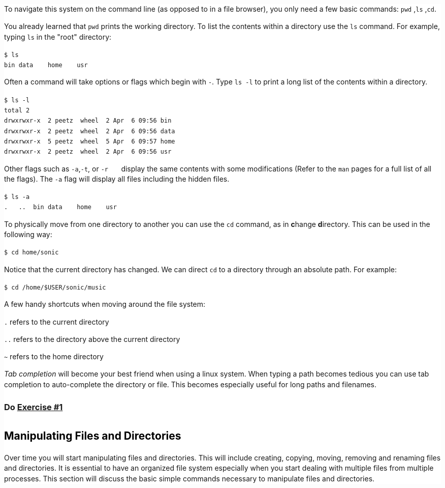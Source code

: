 To navigate this system on the command line (as opposed to in a file browser), you only need a few basic commands: `pwd` ,`ls` ,`cd`.

You already learned that `pwd` prints the working directory. To list the contents within a directory use the `ls` command. For example, typing `ls` in the "root" directory:

	$ ls
	bin	data	home	usr

Often a command will take options or flags which begin with `-`. Type `ls -l` to print a long list of the contents within a directory.

	$ ls -l
	total 2
	drwxrwxr-x  2 peetz  wheel  2 Apr  6 09:56 bin
	drwxrwxr-x  2 peetz  wheel  2 Apr  6 09:56 data
	drwxrwxr-x  5 peetz  wheel  5 Apr  6 09:57 home
	drwxrwxr-x  2 peetz  wheel  2 Apr  6 09:56 usr


Other flags such as `-a`,`-t`, or `-r	` display the same contents with some modifications (Refer to the `man` pages for a full list of all the flags). The `-a` flag will display all files including the hidden files.

	$ ls -a
	.	..	bin	data	home	usr

To physically move from one directory to another you can use the `cd` command, as in **c**hange **d**irectory. This can be used in the following way:

	$ cd home/sonic

Notice that the current directory has changed. We can direct `cd` to a directory through an absolute path. For example:

	$ cd /home/$USER/sonic/music

A few handy shortcuts when moving around the file system:

`.` refers to the current directory

`..` refers to the directory above the current directory

`~` refers to the home directory

*Tab completion* will become your best friend when using a linux system. When typing a path becomes tedious you can use tab completion to auto-complete the directory or file. This becomes especially useful for long paths and filenames.

### Do [Exercise #1](./ex1.html)

## <a name="filesfolders2"></a><a href="#contents" style="text-decoration:none; color:black;">Manipulating Files and Directories</a>

Over time you will start manipulating files and directories. This will include creating, copying, moving, removing and renaming files and directories. It is essential to have an organized file system especially when you start dealing with multiple files from multiple processes. This section will discuss the basic simple commands necessary to manipulate files and directories.
